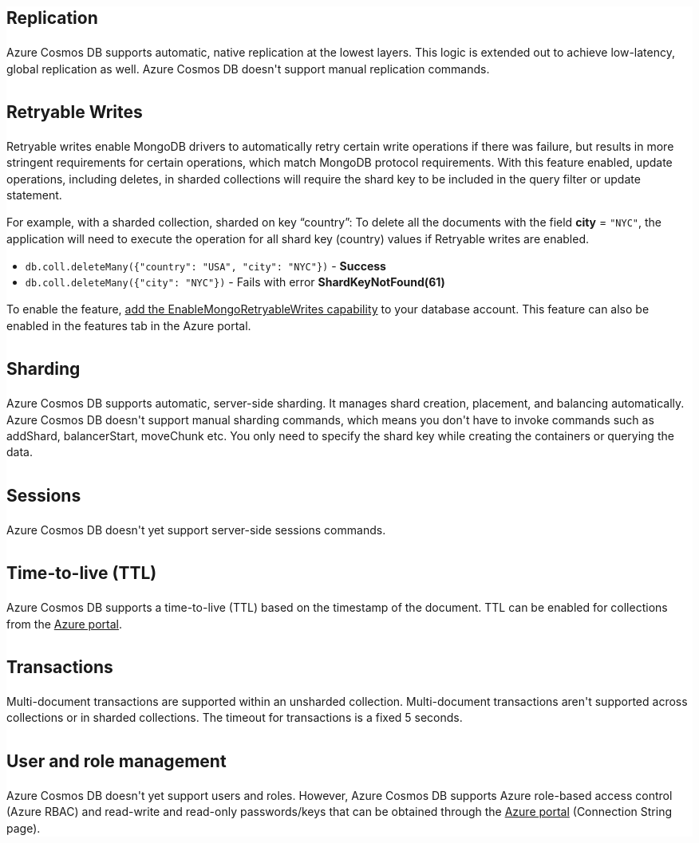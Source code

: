 ## Replication

Azure Cosmos DB supports automatic, native replication at the lowest layers. This logic is extended out to achieve low-latency, global replication as well. Azure Cosmos DB doesn't support manual replication commands.

## Retryable Writes

Retryable writes enable MongoDB drivers to automatically retry certain write operations if there was failure, but results in more stringent requirements for certain operations, which match MongoDB protocol requirements. With this feature enabled, update operations, including deletes, in sharded collections will require the shard key to be included in the query filter or update statement.

For example, with a sharded collection, sharded on key “country”: To delete all the documents with the field **city** = `"NYC"`, the application will need to execute the operation for all shard key (country) values if Retryable writes are enabled.

- `db.coll.deleteMany({"country": "USA", "city": "NYC"})` - **Success**
- `db.coll.deleteMany({"city": "NYC"})` - Fails with error **ShardKeyNotFound(61)**

To enable the feature, [add the EnableMongoRetryableWrites capability](how-to-configure-capabilities.md) to your database account. This feature can also be enabled in the features tab in the Azure portal.

## Sharding

Azure Cosmos DB supports automatic, server-side sharding. It manages shard creation, placement, and balancing automatically. Azure Cosmos DB doesn't support manual sharding commands, which means you don't have to invoke commands such as addShard, balancerStart, moveChunk etc. You only need to specify the shard key while creating the containers or querying the data.

## Sessions

Azure Cosmos DB doesn't yet support server-side sessions commands.

## Time-to-live (TTL)

Azure Cosmos DB supports a time-to-live (TTL) based on the timestamp of the document. TTL can be enabled for collections from the [Azure portal](https://portal.azure.com).

## Transactions

Multi-document transactions are supported within an unsharded collection. Multi-document transactions aren't supported across collections or in sharded collections. The timeout for transactions is a fixed 5 seconds.

## User and role management

Azure Cosmos DB doesn't yet support users and roles. However, Azure Cosmos DB supports Azure role-based access control (Azure RBAC) and read-write and read-only passwords/keys that can be obtained through the [Azure portal](https://portal.azure.com) (Connection String page).
